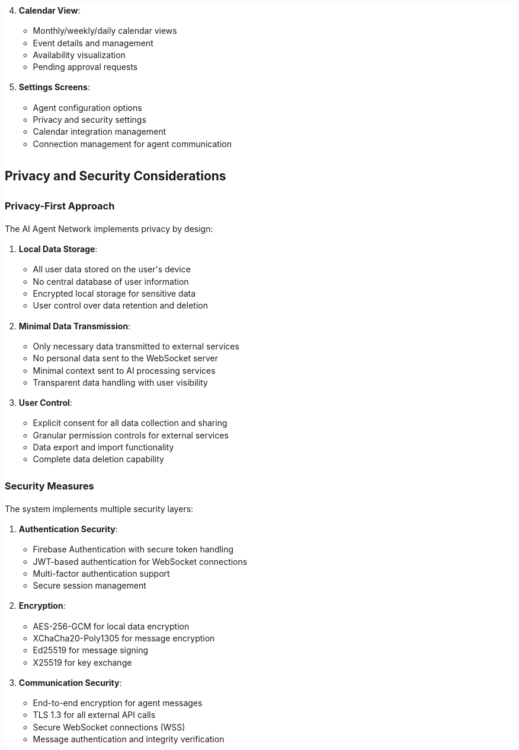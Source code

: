 4. **Calendar View**:
   - Monthly/weekly/daily calendar views
   - Event details and management
   - Availability visualization
   - Pending approval requests

5. **Settings Screens**:
   - Agent configuration options
   - Privacy and security settings
   - Calendar integration management
   - Connection management for agent communication

## Privacy and Security Considerations

### Privacy-First Approach

The AI Agent Network implements privacy by design:

1. **Local Data Storage**:
   - All user data stored on the user's device
   - No central database of user information
   - Encrypted local storage for sensitive data
   - User control over data retention and deletion

2. **Minimal Data Transmission**:
   - Only necessary data transmitted to external services
   - No personal data sent to the WebSocket server
   - Minimal context sent to AI processing services
   - Transparent data handling with user visibility

3. **User Control**:
   - Explicit consent for all data collection and sharing
   - Granular permission controls for external services
   - Data export and import functionality
   - Complete data deletion capability

### Security Measures

The system implements multiple security layers:

1. **Authentication Security**:
   - Firebase Authentication with secure token handling
   - JWT-based authentication for WebSocket connections
   - Multi-factor authentication support
   - Secure session management

2. **Encryption**:
   - AES-256-GCM for local data encryption
   - XChaCha20-Poly1305 for message encryption
   - Ed25519 for message signing
   - X25519 for key exchange

3. **Communication Security**:
   - End-to-end encryption for agent messages
   - TLS 1.3 for all external API calls
   - Secure WebSocket connections (WSS)
   - Message authentication and integrity verification
